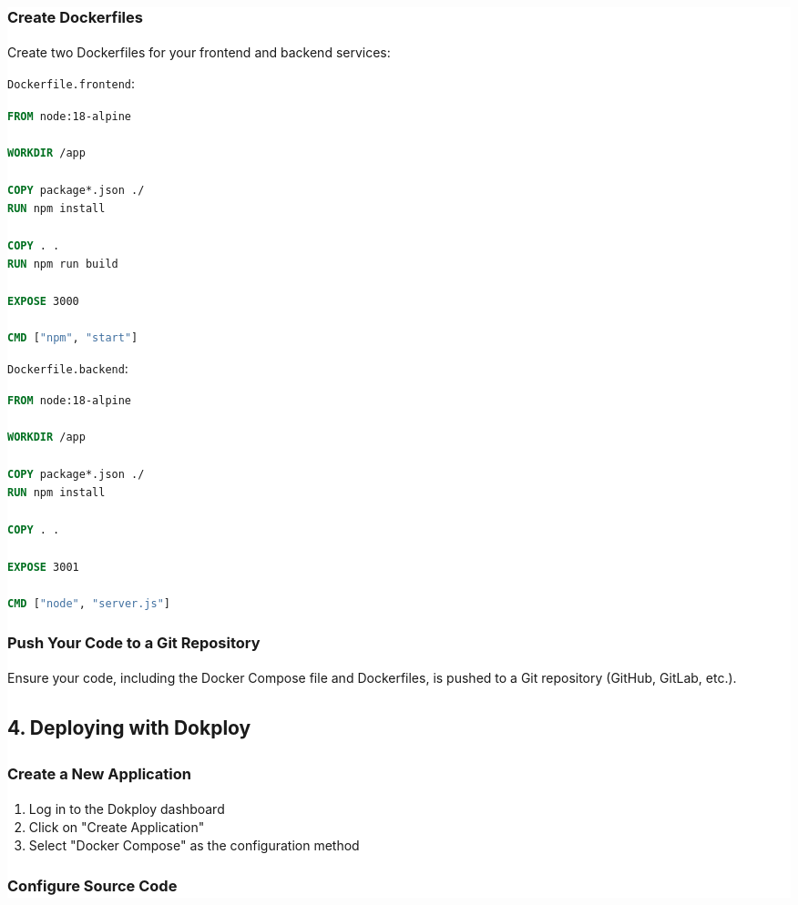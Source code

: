 ### Create Dockerfiles

Create two Dockerfiles for your frontend and backend services:

`Dockerfile.frontend`:
```dockerfile
FROM node:18-alpine

WORKDIR /app

COPY package*.json ./
RUN npm install

COPY . .
RUN npm run build

EXPOSE 3000

CMD ["npm", "start"]
```

`Dockerfile.backend`:
```dockerfile
FROM node:18-alpine

WORKDIR /app

COPY package*.json ./
RUN npm install

COPY . .

EXPOSE 3001

CMD ["node", "server.js"]
```

### Push Your Code to a Git Repository

Ensure your code, including the Docker Compose file and Dockerfiles, is pushed to a Git repository (GitHub, GitLab, etc.).

## 4. Deploying with Dokploy

### Create a New Application

1. Log in to the Dokploy dashboard
2. Click on "Create Application"
3. Select "Docker Compose" as the configuration method

### Configure Source Code
